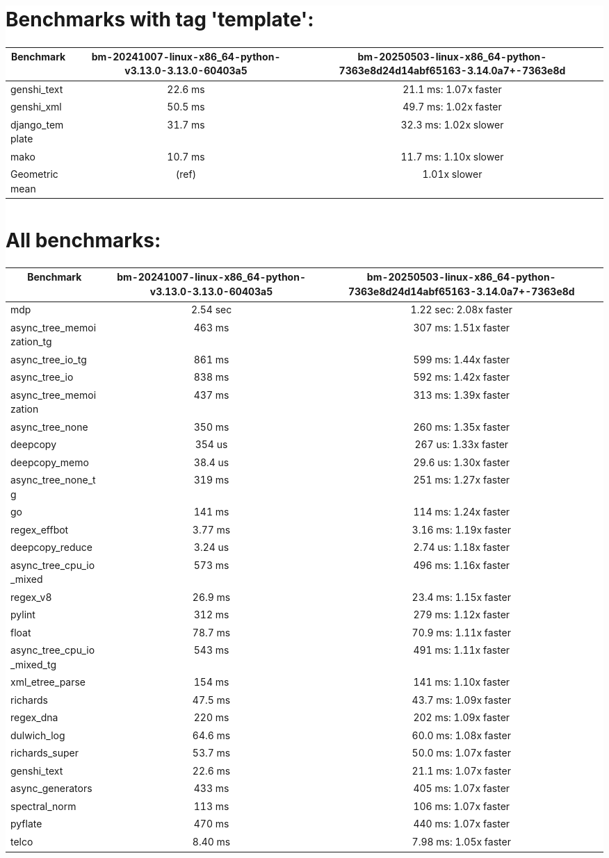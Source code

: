 Benchmarks with tag 'template':
===============================

| Benchmark       | bm-20241007-linux-x86_64-python-v3.13.0-3.13.0-60403a5 | bm-20250503-linux-x86_64-python-7363e8d24d14abf65163-3.14.0a7+-7363e8d |
|-----------------|:------------------------------------------------------:|:----------------------------------------------------------------------:|
| genshi_text     | 22.6 ms                                                | 21.1 ms: 1.07x faster                                                  |
| genshi_xml      | 50.5 ms                                                | 49.7 ms: 1.02x faster                                                  |
| django_template | 31.7 ms                                                | 32.3 ms: 1.02x slower                                                  |
| mako            | 10.7 ms                                                | 11.7 ms: 1.10x slower                                                  |
| Geometric mean  | (ref)                                                  | 1.01x slower                                                           |

All benchmarks:
===============

| Benchmark                  | bm-20241007-linux-x86_64-python-v3.13.0-3.13.0-60403a5 | bm-20250503-linux-x86_64-python-7363e8d24d14abf65163-3.14.0a7+-7363e8d |
|----------------------------|:------------------------------------------------------:|:----------------------------------------------------------------------:|
| mdp                        | 2.54 sec                                               | 1.22 sec: 2.08x faster                                                 |
| async_tree_memoization_tg  | 463 ms                                                 | 307 ms: 1.51x faster                                                   |
| async_tree_io_tg           | 861 ms                                                 | 599 ms: 1.44x faster                                                   |
| async_tree_io              | 838 ms                                                 | 592 ms: 1.42x faster                                                   |
| async_tree_memoization     | 437 ms                                                 | 313 ms: 1.39x faster                                                   |
| async_tree_none            | 350 ms                                                 | 260 ms: 1.35x faster                                                   |
| deepcopy                   | 354 us                                                 | 267 us: 1.33x faster                                                   |
| deepcopy_memo              | 38.4 us                                                | 29.6 us: 1.30x faster                                                  |
| async_tree_none_tg         | 319 ms                                                 | 251 ms: 1.27x faster                                                   |
| go                         | 141 ms                                                 | 114 ms: 1.24x faster                                                   |
| regex_effbot               | 3.77 ms                                                | 3.16 ms: 1.19x faster                                                  |
| deepcopy_reduce            | 3.24 us                                                | 2.74 us: 1.18x faster                                                  |
| async_tree_cpu_io_mixed    | 573 ms                                                 | 496 ms: 1.16x faster                                                   |
| regex_v8                   | 26.9 ms                                                | 23.4 ms: 1.15x faster                                                  |
| pylint                     | 312 ms                                                 | 279 ms: 1.12x faster                                                   |
| float                      | 78.7 ms                                                | 70.9 ms: 1.11x faster                                                  |
| async_tree_cpu_io_mixed_tg | 543 ms                                                 | 491 ms: 1.11x faster                                                   |
| xml_etree_parse            | 154 ms                                                 | 141 ms: 1.10x faster                                                   |
| richards                   | 47.5 ms                                                | 43.7 ms: 1.09x faster                                                  |
| regex_dna                  | 220 ms                                                 | 202 ms: 1.09x faster                                                   |
| dulwich_log                | 64.6 ms                                                | 60.0 ms: 1.08x faster                                                  |
| richards_super             | 53.7 ms                                                | 50.0 ms: 1.07x faster                                                  |
| genshi_text                | 22.6 ms                                                | 21.1 ms: 1.07x faster                                                  |
| async_generators           | 433 ms                                                 | 405 ms: 1.07x faster                                                   |
| spectral_norm              | 113 ms                                                 | 106 ms: 1.07x faster                                                   |
| pyflate                    | 470 ms                                                 | 440 ms: 1.07x faster                                                   |
| telco                      | 8.40 ms                                                | 7.98 ms: 1.05x faster                                                  |